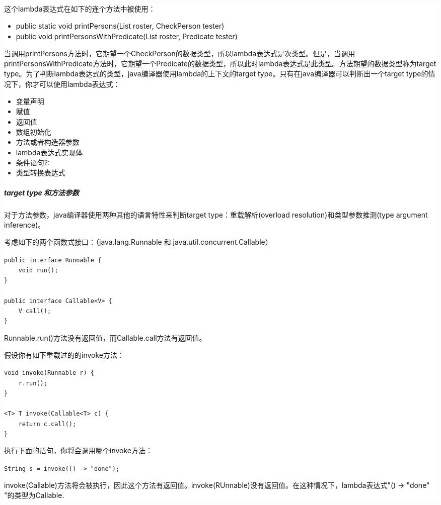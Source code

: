 这个lambda表达式在如下的连个方法中被使用：

* public static void printPersons(List<Person> roster, CheckPerson tester)
* public void printPersonsWithPredicate(List<Person> roster, Predicate<Person> tester)

当调用printPersons方法时，它期望一个CheckPerson的数据类型，所以lambda表达式是次类型。但是，当调用printPersonsWithPredicate方法时，它期望一个Predicate<Person>的数据类型，所以此时lambda表达式是此类型。方法期望的数据类型称为target type。为了判断lambda表达式的类型，java编译器使用lambda的上下文的target type。只有在java编译器可以判断出一个target type的情况下，你才可以使用lambda表达式：

* 变量声明
* 赋值
* 返回值
* 数组初始化
* 方法或者构造器参数
* lambda表达式实现体
* 条件语句?:
* 类型转换表达式

##### target type 和方法参数

对于方法参数，java编译器使用两种其他的语言特性来判断target type：重载解析(overload resolution)和类型参数推测(type argument inference)。

考虑如下的两个函数式接口：（java.lang.Runnable 和 java.util.concurrent.Callable<V>）

```
public interface Runnable {
    void run();
}

public interface Callable<V> {
    V call();
}

```

Runnable.run()方法没有返回值，而Callable<V>.call方法有返回值。

假设你有如下重载过的的invoke方法：

```
void invoke(Runnable r) {
    r.run();
}

<T> T invoke(Callable<T> c) {
    return c.call();
}

```

执行下面的语句，你将会调用哪个invoke方法：

```
String s = invoke(() -> "done");

```

invoke(Callable<T>)方法将会被执行，因此这个方法有返回值。invoke(RUnnable)没有返回值。在这种情况下，lambda表达式"() -> "done" "的类型为Callable<T>.
